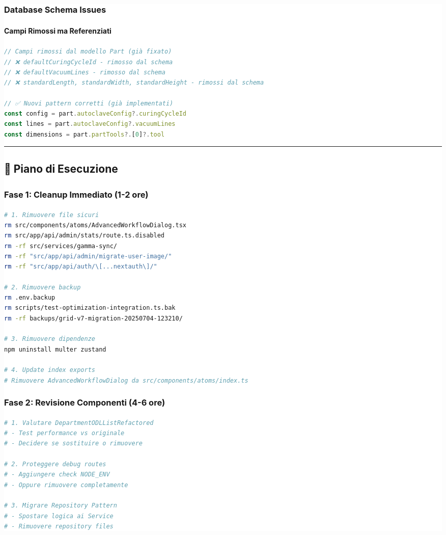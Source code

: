 ### Database Schema Issues

#### Campi Rimossi ma Referenziati
```typescript
// Campi rimossi dal modello Part (già fixato)
// ❌ defaultCuringCycleId - rimosso dal schema
// ❌ defaultVacuumLines - rimosso dal schema
// ❌ standardLength, standardWidth, standardHeight - rimossi dal schema

// ✅ Nuovi pattern corretti (già implementati)
const config = part.autoclaveConfig?.curingCycleId
const lines = part.autoclaveConfig?.vacuumLines  
const dimensions = part.partTools?.[0]?.tool
```

---

## 🚀 Piano di Esecuzione

### Fase 1: Cleanup Immediato (1-2 ore)
```bash
# 1. Rimuovere file sicuri
rm src/components/atoms/AdvancedWorkflowDialog.tsx
rm src/app/api/admin/stats/route.ts.disabled
rm -rf src/services/gamma-sync/
rm -rf "src/app/api/admin/migrate-user-image/"
rm -rf "src/app/api/auth/\[...nextauth\]/"

# 2. Rimuovere backup
rm .env.backup
rm scripts/test-optimization-integration.ts.bak
rm -rf backups/grid-v7-migration-20250704-123210/

# 3. Rimuovere dipendenze
npm uninstall multer zustand

# 4. Update index exports
# Rimuovere AdvancedWorkflowDialog da src/components/atoms/index.ts
```

### Fase 2: Revisione Componenti (4-6 ore)
```bash
# 1. Valutare DepartmentODLListRefactored
# - Test performance vs originale
# - Decidere se sostituire o rimuovere

# 2. Proteggere debug routes
# - Aggiungere check NODE_ENV
# - Oppure rimuovere completamente

# 3. Migrare Repository Pattern
# - Spostare logica ai Service
# - Rimuovere repository files
```
